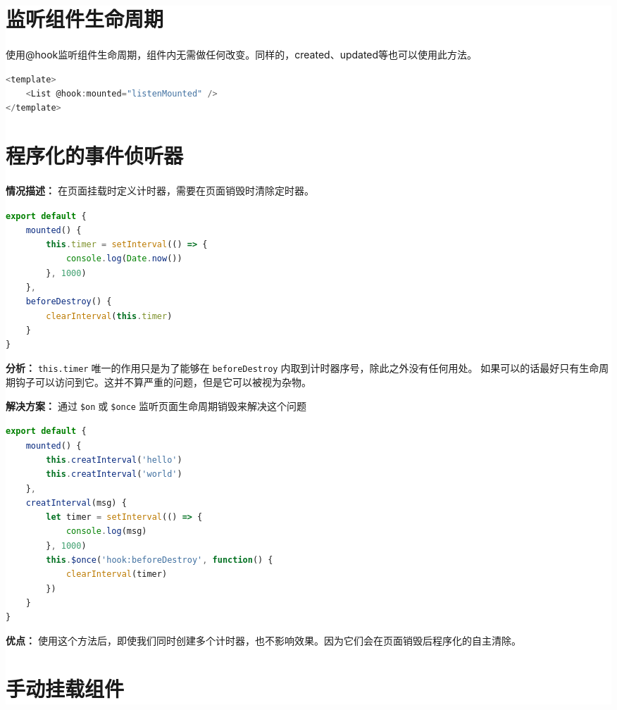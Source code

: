 # 监听组件生命周期

使用@hook监听组件生命周期，组件内无需做任何改变。同样的，created、updated等也可以使用此方法。

~~~javascript
<template>
    <List @hook:mounted="listenMounted" />
</template>
~~~

# 程序化的事件侦听器

**情况描述：** 在页面挂载时定义计时器，需要在页面销毁时清除定时器。

~~~javascript
export default {
    mounted() {
        this.timer = setInterval(() => {
            console.log(Date.now())
        }, 1000)
    },
    beforeDestroy() {
        clearInterval(this.timer)
    }
}
~~~

**分析：** `this.timer` 唯一的作用只是为了能够在 `beforeDestroy` 内取到计时器序号，除此之外没有任何用处。 如果可以的话最好只有生命周期钩子可以访问到它。这并不算严重的问题，但是它可以被视为杂物。

**解决方案：** 通过 `$on` 或 `$once` 监听页面生命周期销毁来解决这个问题 

~~~javascript
export default {
    mounted() {
        this.creatInterval('hello')
        this.creatInterval('world')
    },
    creatInterval(msg) {
        let timer = setInterval(() => {
            console.log(msg)
        }, 1000)
        this.$once('hook:beforeDestroy', function() {
            clearInterval(timer)
        })
    }
}
~~~

**优点：** 使用这个方法后，即使我们同时创建多个计时器，也不影响效果。因为它们会在页面销毁后程序化的自主清除。 

# 手动挂载组件
